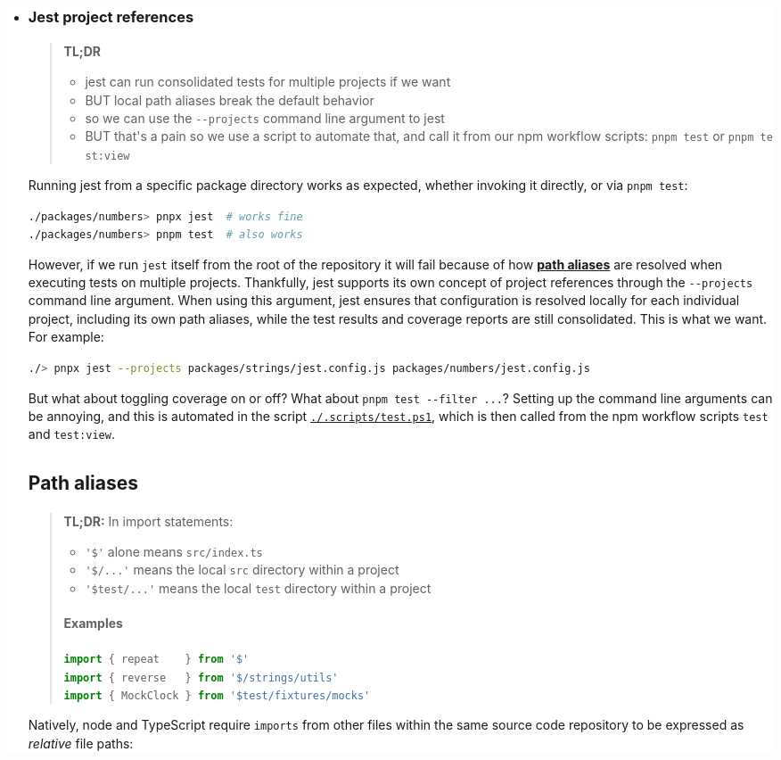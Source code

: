 - ### Jest project references

  >
  > **TL;DR**
  >
  > - jest can run consolidated tests for multiple projects if we want
  > - BUT local path aliases break the default behavior
  > - so we can use the `--projects` command line argument to jest
  > - BUT that's a pain so we use a script to automate that, and call it from our npm workflow scripts: `pnpm test` or `pnpm test:view`
  >

  Running jest from a specific package directory works as expected, whether invoking it directly, or via `pnpm test`:

  ```bash
  ./packages/numbers> pnpx jest  # works fine
  ./packages/numbers> pnpm test  # also works
  ```

  However, if we run `jest` itself from the root of the repository it will fail because of how [**path aliases**](#path-aliases) are resolved when executing tests on multiple projects. Thankfully, jest supports its own concept of project references through the `--projects` command line argument. When using this argument, jest ensures that configuration is resolved locally for each individual project, including its own path aliases, while the test results and coverage reports are still consolidated. This is what we want. For example:

  ```bash
  ./> pnpx jest --projects packages/strings/jest.config.js packages/numbers/jest.config.js
  ```
    
  But what about toggling coverage on or off? What about `pnpm test --filter ...`? Setting up the command line arguments can be annoying, and this is automated in the script [`./.scripts/test.ps1`](./.scripts/test.ps1), which is then called from the npm workflow scripts `test` and `test:view`.

  ## Path aliases

  >
  > **TL;DR:**  In import statements:
  >
  > - `'$'` alone means `src/index.ts`
  > - `'$/...'` means the local `src` directory within a project
  > - `'$test/...'` means the local `test` directory within a project
  >
  > #### Examples
  > 
  > ```ts
  > import { repeat    } from '$'
  > import { reverse   } from '$/strings/utils'
  > import { MockClock } from '$test/fixtures/mocks'
  > ```
  >

  Natively, node and TypeScript require `imports` from other files within the same source code repository to be expressed as *relative* file paths:

